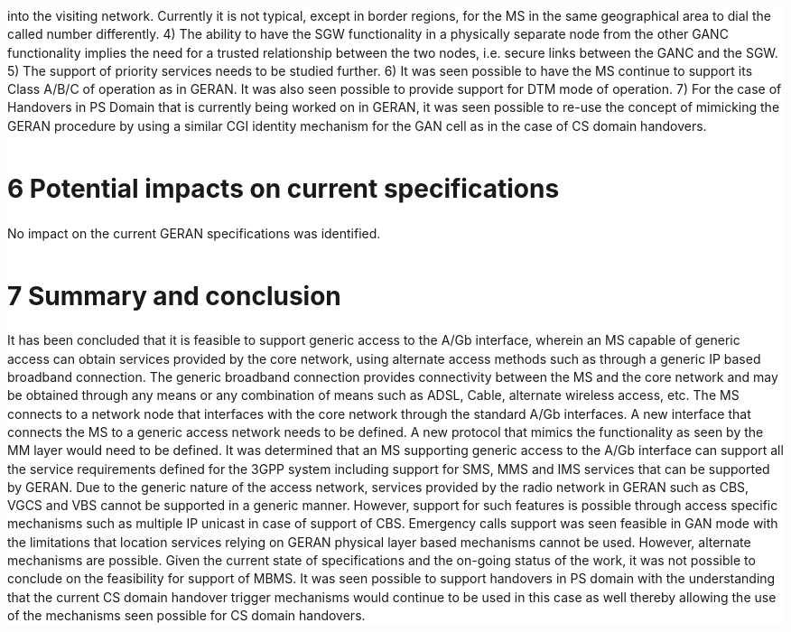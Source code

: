 into the visiting network. Currently it is not typical, except in border
regions, for the MS in the same geographical area to dial the called number
differently.
4) The ability to have the SGW functionality in a physically separate node
from the other GANC functionality implies the need for a trusted relationship
between the two nodes, i.e. secure links between the GANC and the SGW.
5) The support of priority services needs to be studied further.
6) It was seen possible to have the MS continue to support its Class A/B/C of
operation as in GERAN. It was also seen possible to provide support for DTM
mode of operation.
7) For the case of Handovers in PS Domain that is currently being worked on in
GERAN, it was seen possible to re-use the concept of mimicking the GERAN
procedure by using a similar CGI identity mechanism for the GAN cell as in the
case of CS domain handovers.
# 6 Potential impacts on current specifications
No impact on the current GERAN specifications was identified.
# 7 Summary and conclusion
It has been concluded that it is feasible to support generic access to the
A/Gb interface, wherein an MS capable of generic access can obtain services
provided by the core network, using alternate access methods such as through a
generic IP based broadband connection. The generic broadband connection
provides connectivity between the MS and the core network and may be obtained
through any means or any combination of means such as ADSL, Cable, alternate
wireless access, etc. The MS connects to a network node that interfaces with
the core network through the standard A/Gb interfaces. A new interface that
connects the MS to a generic access network needs to be defined. A new
protocol that mimics the functionality as seen by the MM layer would need to
be defined.
It was determined that an MS supporting generic access to the A/Gb interface
can support all the service requirements defined for the 3GPP system including
support for SMS, MMS and IMS services that can be supported by GERAN. Due to
the generic nature of the access network, services provided by the radio
network in GERAN such as CBS, VGCS and VBS cannot be supported in a generic
manner. However, support for such features is possible through access specific
mechanisms such as multiple IP unicast in case of support of CBS. Emergency
calls support was seen feasible in GAN mode with the limitations that location
services relying on GERAN physical layer based mechanisms cannot be used.
However, alternate mechanisms are possible.
Given the current state of specifications and the on-going status of the work,
it was not possible to conclude on the feasibility for support of MBMS. It was
seen possible to support handovers in PS domain with the understanding that
the current CS domain handover trigger mechanisms would continue to be used in
this case as well thereby allowing the use of the mechanisms seen possible for
CS domain handovers.
#